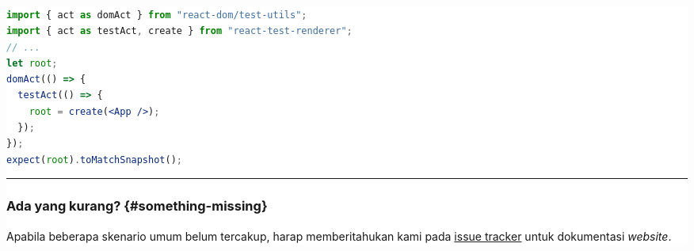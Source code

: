 ```jsx
import { act as domAct } from "react-dom/test-utils";
import { act as testAct, create } from "react-test-renderer";
// ...
let root;
domAct(() => {
  testAct(() => {
    root = create(<App />);
  });
});
expect(root).toMatchSnapshot();
```

---

### Ada yang kurang? {#something-missing}

Apabila beberapa skenario umum belum tercakup, harap memberitahukan kami pada [issue tracker](https://github.com/reactjs/reactjs.org/issues) untuk dokumentasi *website*.
